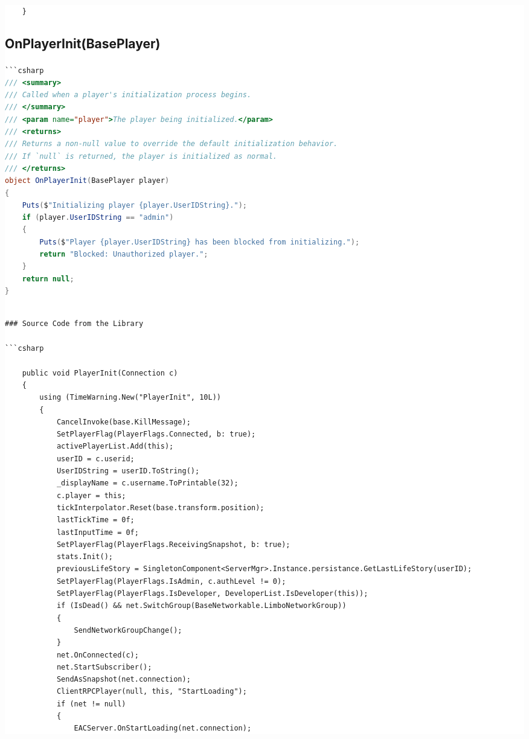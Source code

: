 ```
	}

```

## OnPlayerInit(BasePlayer)

```csharp
```csharp
/// <summary>
/// Called when a player's initialization process begins.
/// </summary>
/// <param name="player">The player being initialized.</param>
/// <returns>
/// Returns a non-null value to override the default initialization behavior. 
/// If `null` is returned, the player is initialized as normal.
/// </returns>
object OnPlayerInit(BasePlayer player)
{
    Puts($"Initializing player {player.UserIDString}.");
    if (player.UserIDString == "admin")
    {
        Puts($"Player {player.UserIDString} has been blocked from initializing.");
        return "Blocked: Unauthorized player.";
    }
    return null;
}
```
```

### Source Code from the Library

```csharp

	public void PlayerInit(Connection c)
	{
		using (TimeWarning.New("PlayerInit", 10L))
		{
			CancelInvoke(base.KillMessage);
			SetPlayerFlag(PlayerFlags.Connected, b: true);
			activePlayerList.Add(this);
			userID = c.userid;
			UserIDString = userID.ToString();
			_displayName = c.username.ToPrintable(32);
			c.player = this;
			tickInterpolator.Reset(base.transform.position);
			lastTickTime = 0f;
			lastInputTime = 0f;
			SetPlayerFlag(PlayerFlags.ReceivingSnapshot, b: true);
			stats.Init();
			previousLifeStory = SingletonComponent<ServerMgr>.Instance.persistance.GetLastLifeStory(userID);
			SetPlayerFlag(PlayerFlags.IsAdmin, c.authLevel != 0);
			SetPlayerFlag(PlayerFlags.IsDeveloper, DeveloperList.IsDeveloper(this));
			if (IsDead() && net.SwitchGroup(BaseNetworkable.LimboNetworkGroup))
			{
				SendNetworkGroupChange();
			}
			net.OnConnected(c);
			net.StartSubscriber();
			SendAsSnapshot(net.connection);
			ClientRPCPlayer(null, this, "StartLoading");
			if (net != null)
			{
				EACServer.OnStartLoading(net.connection);
```